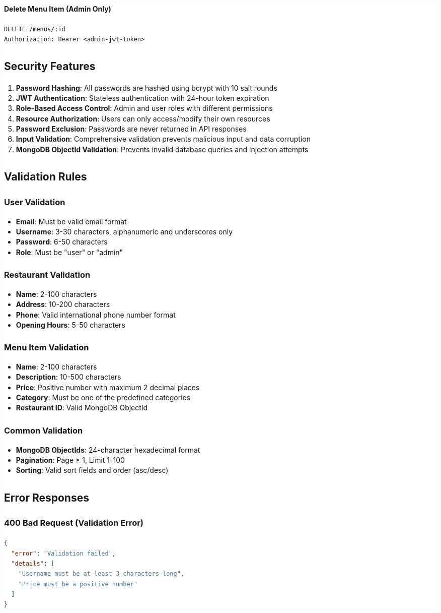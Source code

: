 #### Delete Menu Item (Admin Only)
```
DELETE /menus/:id
Authorization: Bearer <admin-jwt-token>
```

## Security Features ###

1. **Password Hashing**: All passwords are hashed using bcrypt with 10 salt rounds
2. **JWT Authentication**: Stateless authentication with 24-hour token expiration
3. **Role-Based Access Control**: Admin and user roles with different permissions
4. **Resource Authorization**: Users can only access/modify their own resources
5. **Password Exclusion**: Passwords are never returned in API responses
6. **Input Validation**: Comprehensive validation prevents malicious input and data corruption
7. **MongoDB ObjectId Validation**: Prevents invalid database queries and injection attempts

## Validation Rules

### User Validation
- **Email**: Must be valid email format
- **Username**: 3-30 characters, alphanumeric and underscores only
- **Password**: 6-50 characters
- **Role**: Must be "user" or "admin"

### Restaurant Validation
- **Name**: 2-100 characters
- **Address**: 10-200 characters
- **Phone**: Valid international phone number format
- **Opening Hours**: 5-50 characters

### Menu Item Validation
- **Name**: 2-100 characters
- **Description**: 10-500 characters
- **Price**: Positive number with maximum 2 decimal places
- **Category**: Must be one of the predefined categories
- **Restaurant ID**: Valid MongoDB ObjectId

### Common Validation
- **MongoDB ObjectIds**: 24-character hexadecimal format
- **Pagination**: Page ≥ 1, Limit 1-100
- **Sorting**: Valid sort fields and order (asc/desc)

## Error Responses

### 400 Bad Request (Validation Error)
```json
{
  "error": "Validation failed",
  "details": [
    "Username must be at least 3 characters long",
    "Price must be a positive number"
  ]
}
```
